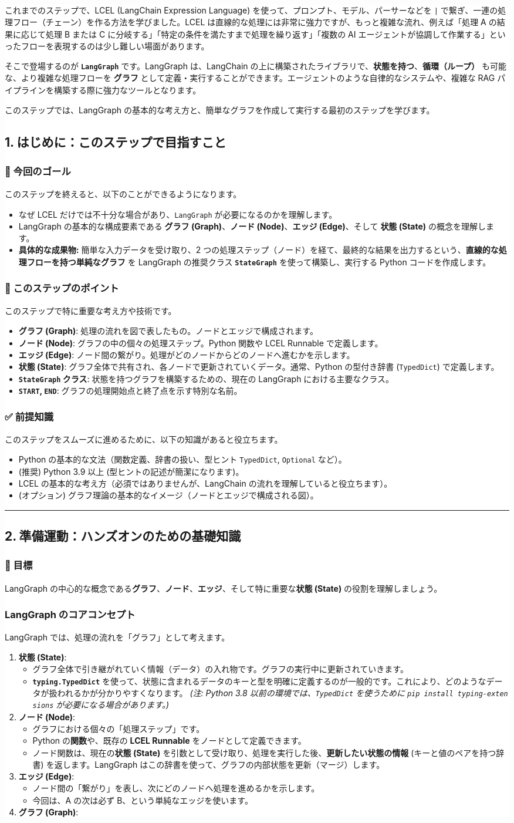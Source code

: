 これまでのステップで、LCEL (LangChain Expression Language) を使って、プロンプト、モデル、パーサーなどを `|` で繋ぎ、一連の処理フロー（チェーン）を作る方法を学びました。LCEL は直線的な処理には非常に強力ですが、もっと複雑な流れ、例えば「処理 A の結果に応じて処理 B または C に分岐する」「特定の条件を満たすまで処理を繰り返す」「複数の AI エージェントが協調して作業する」といったフローを表現するのは少し難しい場面があります。

そこで登場するのが **`LangGraph`** です。LangGraph は、LangChain の上に構築されたライブラリで、**状態を持つ**、**循環（ループ）** も可能な、より複雑な処理フローを **グラフ** として定義・実行することができます。エージェントのような自律的なシステムや、複雑な RAG パイプラインを構築する際に強力なツールとなります。

このステップでは、LangGraph の基本的な考え方と、簡単なグラフを作成して実行する最初のステップを学びます。

## 1. はじめに：このステップで目指すこと

### 🎯 今回のゴール

このステップを終えると、以下のことができるようになります。

- なぜ LCEL だけでは不十分な場合があり、`LangGraph` が必要になるのかを理解します。
- LangGraph の基本的な構成要素である **グラフ (Graph)**、**ノード (Node)**、**エッジ (Edge)**、そして **状態 (State)** の概念を理解します。
- **具体的な成果物:** 簡単な入力データを受け取り、2 つの処理ステップ（ノード）を経て、最終的な結果を出力するという、**直線的な処理フローを持つ単純なグラフ** を LangGraph の推奨クラス **`StateGraph`** を使って構築し、実行する Python コードを作成します。

### 🔑 このステップのポイント

このステップで特に重要な考え方や技術です。

- **グラフ (Graph)**: 処理の流れを図で表したもの。ノードとエッジで構成されます。
- **ノード (Node)**: グラフの中の個々の処理ステップ。Python 関数や LCEL Runnable で定義します。
- **エッジ (Edge)**: ノード間の繋がり。処理がどのノードからどのノードへ進むかを示します。
- **状態 (State)**: グラフ全体で共有され、各ノードで更新されていくデータ。通常、Python の型付き辞書 (`TypedDict`) で定義します。
- **`StateGraph` クラス**: 状態を持つグラフを構築するための、現在の LangGraph における主要なクラス。
- **`START`, `END`**: グラフの処理開始点と終了点を示す特別な名前。

### ✅ 前提知識

このステップをスムーズに進めるために、以下の知識があると役立ちます。

- Python の基本的な文法（関数定義、辞書の扱い、型ヒント `TypedDict`, `Optional` など）。
- (推奨) Python 3.9 以上 (型ヒントの記述が簡潔になります)。
- LCEL の基本的な考え方（必須ではありませんが、LangChain の流れを理解していると役立ちます）。
- (オプション) グラフ理論の基本的なイメージ（ノードとエッジで構成される図）。

---

## 2. 準備運動：ハンズオンのための基礎知識

### 🎯 目標

LangGraph の中心的な概念である**グラフ**、**ノード**、**エッジ**、そして特に重要な**状態 (State)** の役割を理解しましょう。

### LangGraph のコアコンセプト

LangGraph では、処理の流れを「グラフ」として考えます。

1.  **状態 (State)**:
    - グラフ全体で引き継がれていく情報（データ）の入れ物です。グラフの実行中に更新されていきます。
    - **`typing.TypedDict`** を使って、状態に含まれるデータのキーと型を明確に定義するのが一般的です。これにより、どのようなデータが扱われるかが分かりやすくなります。
      _(注: Python 3.8 以前の環境では、`TypedDict` を使うために `pip install typing-extensions` が必要になる場合があります。)_
2.  **ノード (Node)**:
    - グラフにおける個々の「処理ステップ」です。
    - Python の**関数**や、既存の **LCEL Runnable** をノードとして定義できます。
    - ノード関数は、現在の**状態 (State)** を引数として受け取り、処理を実行した後、**更新したい状態の情報** (キーと値のペアを持つ辞書) を返します。LangGraph はこの辞書を使って、グラフの内部状態を更新（マージ）します。
3.  **エッジ (Edge)**:
    - ノード間の「繋がり」を表し、次にどのノードへ処理を進めるかを示します。
    - 今回は、A の次は必ず B、という単純なエッジを使います。
4.  **グラフ (Graph)**: